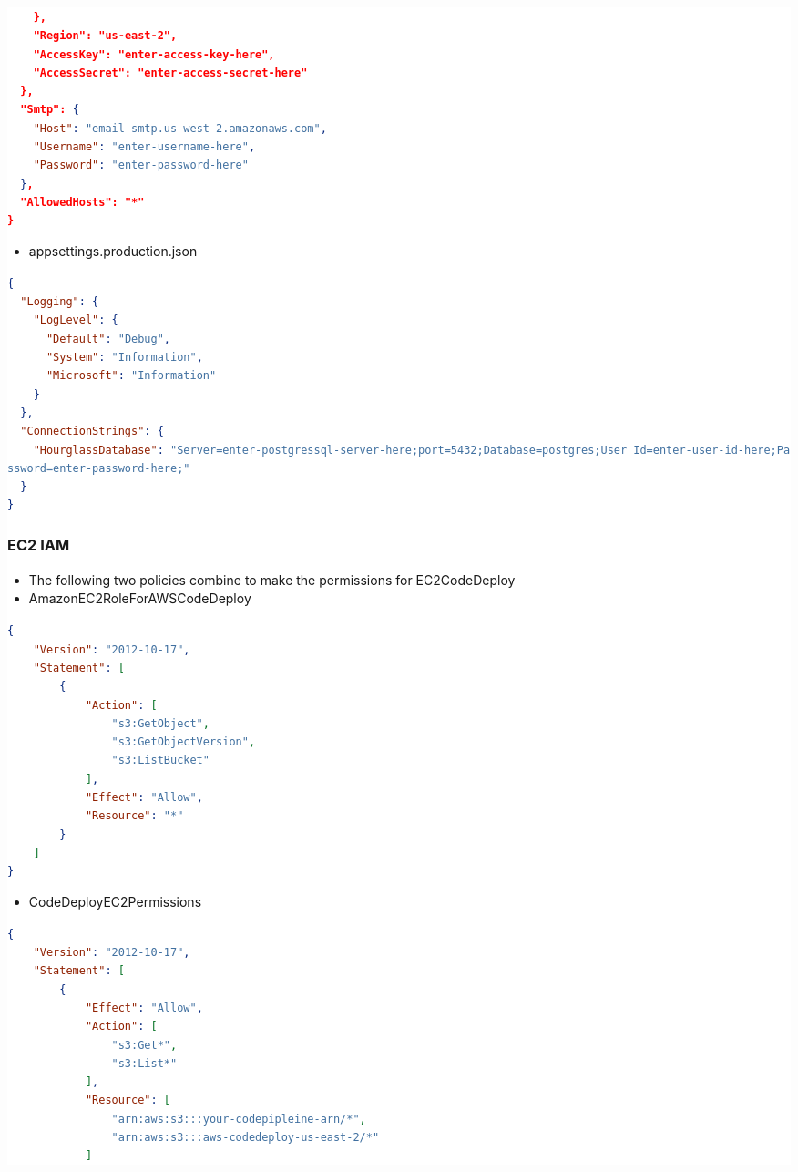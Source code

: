 ```json
    },
    "Region": "us-east-2",
    "AccessKey": "enter-access-key-here",
    "AccessSecret": "enter-access-secret-here"
  },
  "Smtp": {
    "Host": "email-smtp.us-west-2.amazonaws.com",
    "Username": "enter-username-here",
    "Password": "enter-password-here"
  },
  "AllowedHosts": "*"
}
```
- appsettings.production.json
```json
{
  "Logging": {
    "LogLevel": {
      "Default": "Debug",
      "System": "Information",
      "Microsoft": "Information"
    }
  },
  "ConnectionStrings": {
    "HourglassDatabase": "Server=enter-postgressql-server-here;port=5432;Database=postgres;User Id=enter-user-id-here;Password=enter-password-here;"
  }
}
```

### EC2 IAM
- The following two policies combine to make the permissions for EC2CodeDeploy
- AmazonEC2RoleForAWSCodeDeploy
```json
{
    "Version": "2012-10-17",
    "Statement": [
        {
            "Action": [
                "s3:GetObject",
                "s3:GetObjectVersion",
                "s3:ListBucket"
            ],
            "Effect": "Allow",
            "Resource": "*"
        }
    ]
}
```
- CodeDeployEC2Permissions
```json
{
    "Version": "2012-10-17",
    "Statement": [
        {
            "Effect": "Allow",
            "Action": [
                "s3:Get*",
                "s3:List*"
            ],
            "Resource": [
                "arn:aws:s3:::your-codepipleine-arn/*",
                "arn:aws:s3:::aws-codedeploy-us-east-2/*"
            ]
```